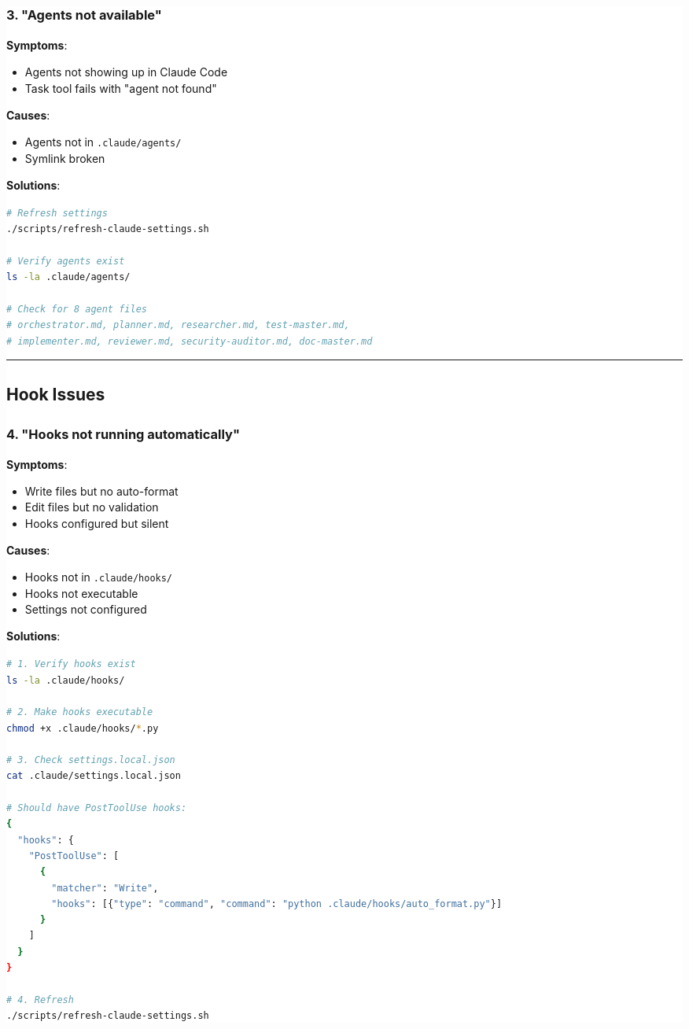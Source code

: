 
### 3. "Agents not available"

**Symptoms**:
- Agents not showing up in Claude Code
- Task tool fails with "agent not found"

**Causes**:
- Agents not in `.claude/agents/`
- Symlink broken

**Solutions**:
```bash
# Refresh settings
./scripts/refresh-claude-settings.sh

# Verify agents exist
ls -la .claude/agents/

# Check for 8 agent files
# orchestrator.md, planner.md, researcher.md, test-master.md,
# implementer.md, reviewer.md, security-auditor.md, doc-master.md
```

---

## Hook Issues

### 4. "Hooks not running automatically"

**Symptoms**:
- Write files but no auto-format
- Edit files but no validation
- Hooks configured but silent

**Causes**:
- Hooks not in `.claude/hooks/`
- Hooks not executable
- Settings not configured

**Solutions**:
```bash
# 1. Verify hooks exist
ls -la .claude/hooks/

# 2. Make hooks executable
chmod +x .claude/hooks/*.py

# 3. Check settings.local.json
cat .claude/settings.local.json

# Should have PostToolUse hooks:
{
  "hooks": {
    "PostToolUse": [
      {
        "matcher": "Write",
        "hooks": [{"type": "command", "command": "python .claude/hooks/auto_format.py"}]
      }
    ]
  }
}

# 4. Refresh
./scripts/refresh-claude-settings.sh
```

